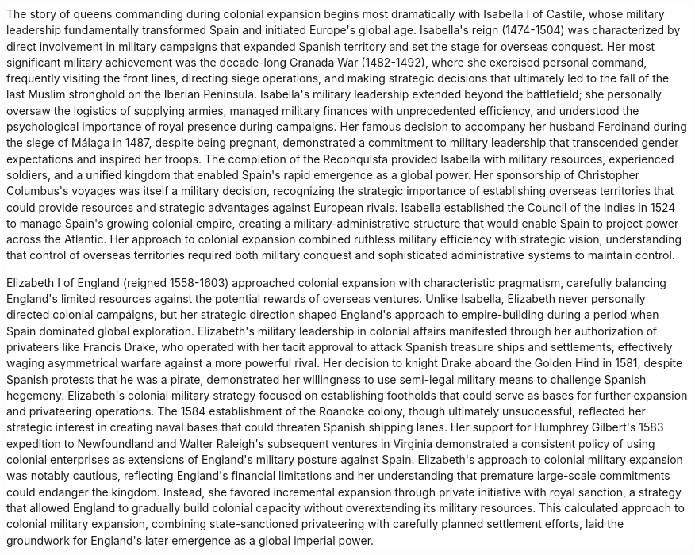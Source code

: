The story of queens commanding during colonial expansion begins most dramatically with Isabella I of Castile, whose military leadership fundamentally transformed Spain and initiated Europe's global age. Isabella's reign (1474-1504) was characterized by direct involvement in military campaigns that expanded Spanish territory and set the stage for overseas conquest. Her most significant military achievement was the decade-long Granada War (1482-1492), where she exercised personal command, frequently visiting the front lines, directing siege operations, and making strategic decisions that ultimately led to the fall of the last Muslim stronghold on the Iberian Peninsula. Isabella's military leadership extended beyond the battlefield; she personally oversaw the logistics of supplying armies, managed military finances with unprecedented efficiency, and understood the psychological importance of royal presence during campaigns. Her famous decision to accompany her husband Ferdinand during the siege of Málaga in 1487, despite being pregnant, demonstrated a commitment to military leadership that transcended gender expectations and inspired her troops. The completion of the Reconquista provided Isabella with military resources, experienced soldiers, and a unified kingdom that enabled Spain's rapid emergence as a global power. Her sponsorship of Christopher Columbus's voyages was itself a military decision, recognizing the strategic importance of establishing overseas territories that could provide resources and strategic advantages against European rivals. Isabella established the Council of the Indies in 1524 to manage Spain's growing colonial empire, creating a military-administrative structure that would enable Spain to project power across the Atlantic. Her approach to colonial expansion combined ruthless military efficiency with strategic vision, understanding that control of overseas territories required both military conquest and sophisticated administrative systems to maintain control.

Elizabeth I of England (reigned 1558-1603) approached colonial expansion with characteristic pragmatism, carefully balancing England's limited resources against the potential rewards of overseas ventures. Unlike Isabella, Elizabeth never personally directed colonial campaigns, but her strategic direction shaped England's approach to empire-building during a period when Spain dominated global exploration. Elizabeth's military leadership in colonial affairs manifested through her authorization of privateers like Francis Drake, who operated with her tacit approval to attack Spanish treasure ships and settlements, effectively waging asymmetrical warfare against a more powerful rival. Her decision to knight Drake aboard the Golden Hind in 1581, despite Spanish protests that he was a pirate, demonstrated her willingness to use semi-legal military means to challenge Spanish hegemony. Elizabeth's colonial military strategy focused on establishing footholds that could serve as bases for further expansion and privateering operations. The 1584 establishment of the Roanoke colony, though ultimately unsuccessful, reflected her strategic interest in creating naval bases that could threaten Spanish shipping lanes. Her support for Humphrey Gilbert's 1583 expedition to Newfoundland and Walter Raleigh's subsequent ventures in Virginia demonstrated a consistent policy of using colonial enterprises as extensions of England's military posture against Spain. Elizabeth's approach to colonial military expansion was notably cautious, reflecting England's financial limitations and her understanding that premature large-scale commitments could endanger the kingdom. Instead, she favored incremental expansion through private initiative with royal sanction, a strategy that allowed England to gradually build colonial capacity without overextending its military resources. This calculated approach to colonial military expansion, combining state-sanctioned privateering with carefully planned settlement efforts, laid the groundwork for England's later emergence as a global imperial power.
